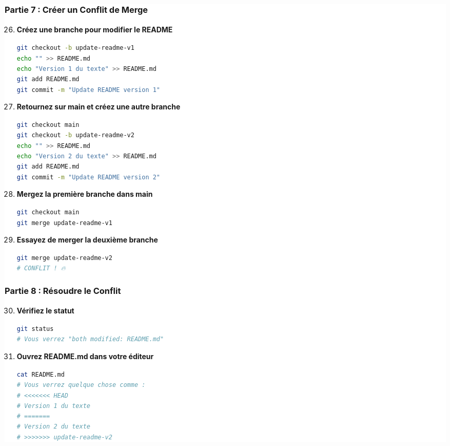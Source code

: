 ### Partie 7 : Créer un Conflit de Merge

26. **Créez une branche pour modifier le README**

    ```bash
    git checkout -b update-readme-v1
    echo "" >> README.md
    echo "Version 1 du texte" >> README.md
    git add README.md
    git commit -m "Update README version 1"
    ```

27. **Retournez sur main et créez une autre branche**

    ```bash
    git checkout main
    git checkout -b update-readme-v2
    echo "" >> README.md
    echo "Version 2 du texte" >> README.md
    git add README.md
    git commit -m "Update README version 2"
    ```

28. **Mergez la première branche dans main**

    ```bash
    git checkout main
    git merge update-readme-v1
    ```

29. **Essayez de merger la deuxième branche**
    ```bash
    git merge update-readme-v2
    # CONFLIT ! 🔥
    ```

### Partie 8 : Résoudre le Conflit

30. **Vérifiez le statut**

    ```bash
    git status
    # Vous verrez "both modified: README.md"
    ```

31. **Ouvrez README.md dans votre éditeur**

    ```bash
    cat README.md
    # Vous verrez quelque chose comme :
    # <<<<<<< HEAD
    # Version 1 du texte
    # =======
    # Version 2 du texte
    # >>>>>>> update-readme-v2